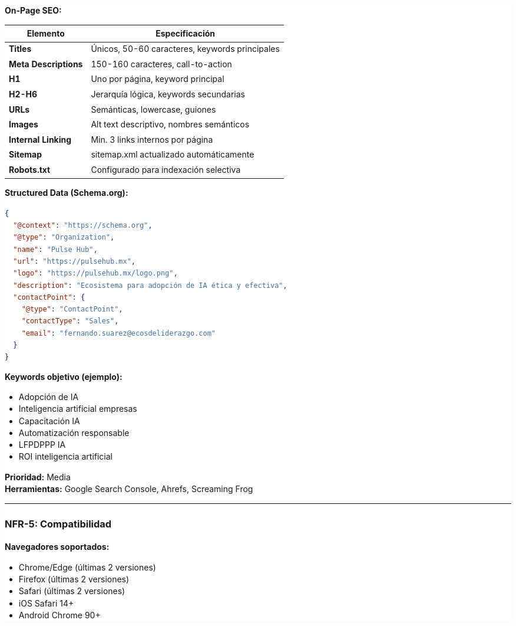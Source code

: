 **On-Page SEO:**

| **Elemento** | **Especificación** |
|--------------|---------------------|
| **Titles** | Únicos, 50-60 caracteres, keywords principales |
| **Meta Descriptions** | 150-160 caracteres, call-to-action |
| **H1** | Uno por página, keyword principal |
| **H2-H6** | Jerarquía lógica, keywords secundarias |
| **URLs** | Semánticas, lowercase, guiones |
| **Images** | Alt text descriptivo, nombres semánticos |
| **Internal Linking** | Min. 3 links internos por página |
| **Sitemap** | sitemap.xml actualizado automáticamente |
| **Robots.txt** | Configurado para indexación selectiva |

**Structured Data (Schema.org):**
```json
{
  "@context": "https://schema.org",
  "@type": "Organization",
  "name": "Pulse Hub",
  "url": "https://pulsehub.mx",
  "logo": "https://pulsehub.mx/logo.png",
  "description": "Ecosistema para adopción de IA ética y efectiva",
  "contactPoint": {
    "@type": "ContactPoint",
    "contactType": "Sales",
    "email": "fernando.suarez@ecosdeliderazgo.com"
  }
}
```

**Keywords objetivo (ejemplo):**
- Adopción de IA
- Inteligencia artificial empresas
- Capacitación IA
- Automatización responsable
- LFPDPPP IA
- ROI inteligencia artificial

**Prioridad:** Media  
**Herramientas:** Google Search Console, Ahrefs, Screaming Frog

---

### NFR-5: Compatibilidad

**Navegadores soportados:**
- Chrome/Edge (últimas 2 versiones)
- Firefox (últimas 2 versiones)
- Safari (últimas 2 versiones)
- iOS Safari 14+
- Android Chrome 90+
